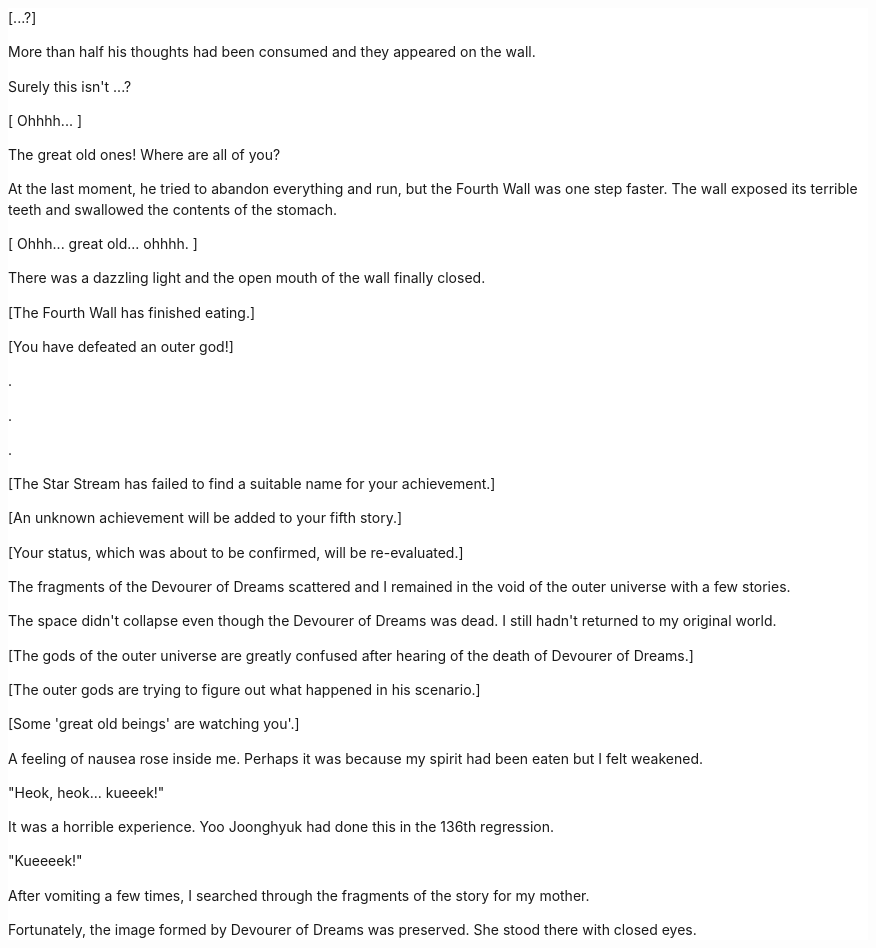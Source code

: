 \[...?\]

More than half his thoughts had been consumed and they appeared on the wall.

 Surely this isn't ...? 

\[ Ohhhh... \]

The great old ones\! Where are all of you? 

At the last moment, he tried to abandon everything and run, but the Fourth
Wall was one step faster. The wall exposed its terrible teeth and swallowed
the contents of the stomach.

\[ Ohhh... great old... ohhhh. \]

There was a dazzling light and the open mouth of the wall finally closed.

\[The Fourth Wall has finished eating.\]

\[You have defeated an outer god\!\]

.

.

.

\[The Star Stream has failed to find a suitable name for your achievement.\]

\[An unknown achievement will be added to your fifth story.\]

\[Your status, which was about to be confirmed, will be re-evaluated.\]

The fragments of the Devourer of Dreams scattered and I remained in the void
of the outer universe with a few stories.

The space didn't collapse even though the Devourer of Dreams was dead. I still
hadn't returned to my original world.

\[The gods of the outer universe are greatly confused after hearing of the
death of Devourer of Dreams.\]

\[The outer gods are trying to figure out what happened in his scenario.\]

\[Some 'great old beings' are watching you'.\]

A feeling of nausea rose inside me. Perhaps it was because my spirit had been
eaten but I felt weakened.

"Heok, heok... kueeek\!"

It was a horrible experience. Yoo Joonghyuk had done this in the 136th
regression.

"Kueeeek\!"

After vomiting a few times, I searched through the fragments of the story for
my mother.

Fortunately, the image formed by Devourer of Dreams was preserved. She stood
there with closed eyes.
